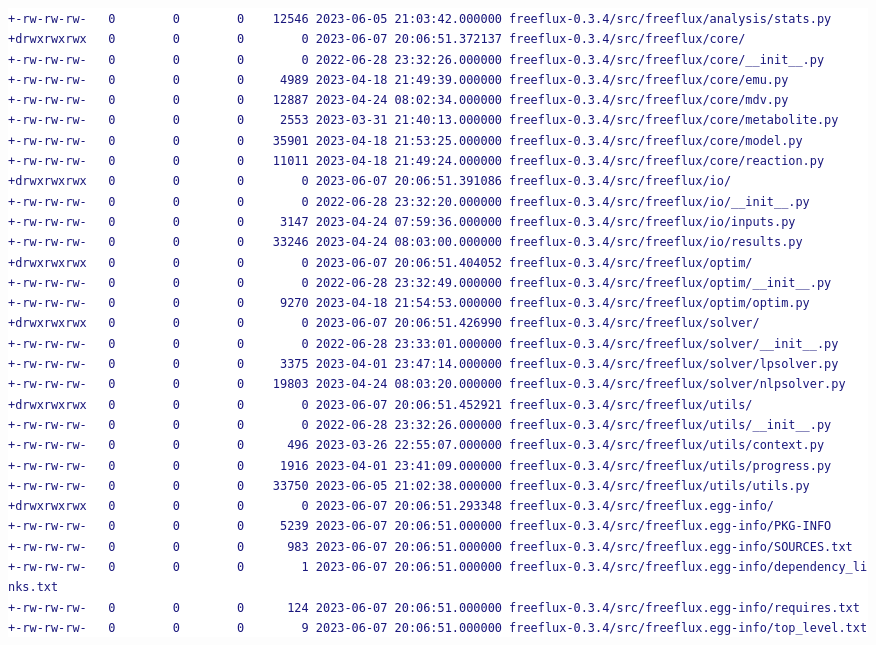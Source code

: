```diff
+-rw-rw-rw-   0        0        0    12546 2023-06-05 21:03:42.000000 freeflux-0.3.4/src/freeflux/analysis/stats.py
+drwxrwxrwx   0        0        0        0 2023-06-07 20:06:51.372137 freeflux-0.3.4/src/freeflux/core/
+-rw-rw-rw-   0        0        0        0 2022-06-28 23:32:26.000000 freeflux-0.3.4/src/freeflux/core/__init__.py
+-rw-rw-rw-   0        0        0     4989 2023-04-18 21:49:39.000000 freeflux-0.3.4/src/freeflux/core/emu.py
+-rw-rw-rw-   0        0        0    12887 2023-04-24 08:02:34.000000 freeflux-0.3.4/src/freeflux/core/mdv.py
+-rw-rw-rw-   0        0        0     2553 2023-03-31 21:40:13.000000 freeflux-0.3.4/src/freeflux/core/metabolite.py
+-rw-rw-rw-   0        0        0    35901 2023-04-18 21:53:25.000000 freeflux-0.3.4/src/freeflux/core/model.py
+-rw-rw-rw-   0        0        0    11011 2023-04-18 21:49:24.000000 freeflux-0.3.4/src/freeflux/core/reaction.py
+drwxrwxrwx   0        0        0        0 2023-06-07 20:06:51.391086 freeflux-0.3.4/src/freeflux/io/
+-rw-rw-rw-   0        0        0        0 2022-06-28 23:32:20.000000 freeflux-0.3.4/src/freeflux/io/__init__.py
+-rw-rw-rw-   0        0        0     3147 2023-04-24 07:59:36.000000 freeflux-0.3.4/src/freeflux/io/inputs.py
+-rw-rw-rw-   0        0        0    33246 2023-04-24 08:03:00.000000 freeflux-0.3.4/src/freeflux/io/results.py
+drwxrwxrwx   0        0        0        0 2023-06-07 20:06:51.404052 freeflux-0.3.4/src/freeflux/optim/
+-rw-rw-rw-   0        0        0        0 2022-06-28 23:32:49.000000 freeflux-0.3.4/src/freeflux/optim/__init__.py
+-rw-rw-rw-   0        0        0     9270 2023-04-18 21:54:53.000000 freeflux-0.3.4/src/freeflux/optim/optim.py
+drwxrwxrwx   0        0        0        0 2023-06-07 20:06:51.426990 freeflux-0.3.4/src/freeflux/solver/
+-rw-rw-rw-   0        0        0        0 2022-06-28 23:33:01.000000 freeflux-0.3.4/src/freeflux/solver/__init__.py
+-rw-rw-rw-   0        0        0     3375 2023-04-01 23:47:14.000000 freeflux-0.3.4/src/freeflux/solver/lpsolver.py
+-rw-rw-rw-   0        0        0    19803 2023-04-24 08:03:20.000000 freeflux-0.3.4/src/freeflux/solver/nlpsolver.py
+drwxrwxrwx   0        0        0        0 2023-06-07 20:06:51.452921 freeflux-0.3.4/src/freeflux/utils/
+-rw-rw-rw-   0        0        0        0 2022-06-28 23:32:26.000000 freeflux-0.3.4/src/freeflux/utils/__init__.py
+-rw-rw-rw-   0        0        0      496 2023-03-26 22:55:07.000000 freeflux-0.3.4/src/freeflux/utils/context.py
+-rw-rw-rw-   0        0        0     1916 2023-04-01 23:41:09.000000 freeflux-0.3.4/src/freeflux/utils/progress.py
+-rw-rw-rw-   0        0        0    33750 2023-06-05 21:02:38.000000 freeflux-0.3.4/src/freeflux/utils/utils.py
+drwxrwxrwx   0        0        0        0 2023-06-07 20:06:51.293348 freeflux-0.3.4/src/freeflux.egg-info/
+-rw-rw-rw-   0        0        0     5239 2023-06-07 20:06:51.000000 freeflux-0.3.4/src/freeflux.egg-info/PKG-INFO
+-rw-rw-rw-   0        0        0      983 2023-06-07 20:06:51.000000 freeflux-0.3.4/src/freeflux.egg-info/SOURCES.txt
+-rw-rw-rw-   0        0        0        1 2023-06-07 20:06:51.000000 freeflux-0.3.4/src/freeflux.egg-info/dependency_links.txt
+-rw-rw-rw-   0        0        0      124 2023-06-07 20:06:51.000000 freeflux-0.3.4/src/freeflux.egg-info/requires.txt
+-rw-rw-rw-   0        0        0        9 2023-06-07 20:06:51.000000 freeflux-0.3.4/src/freeflux.egg-info/top_level.txt
```
